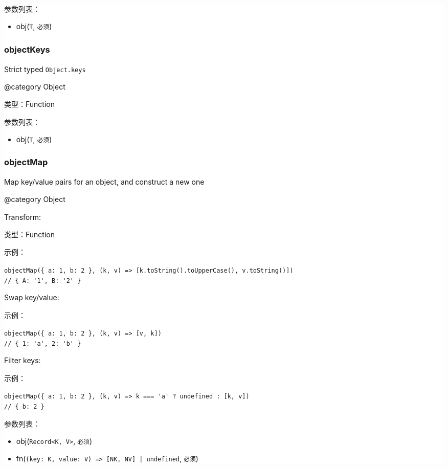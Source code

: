 
参数列表：

- obj(`T`, `必须`) 


### objectKeys


Strict typed `Object.keys`

@category Object


类型：Function


参数列表：

- obj(`T`, `必须`) 


### objectMap


Map key/value pairs for an object, and construct a new one

@category Object

Transform:


类型：Function


示例：
```
objectMap({ a: 1, b: 2 }, (k, v) => [k.toString().toUpperCase(), v.toString()])
// { A: '1', B: '2' }
```

Swap key/value:


示例：
```
objectMap({ a: 1, b: 2 }, (k, v) => [v, k])
// { 1: 'a', 2: 'b' }
```

Filter keys:


示例：
```
objectMap({ a: 1, b: 2 }, (k, v) => k === 'a' ? undefined : [k, v])
// { b: 2 }
```


参数列表：

- obj(`Record<K, V>`, `必须`) 


- fn(`(key: K, value: V) => [NK, NV] | undefined`, `必须`) 
